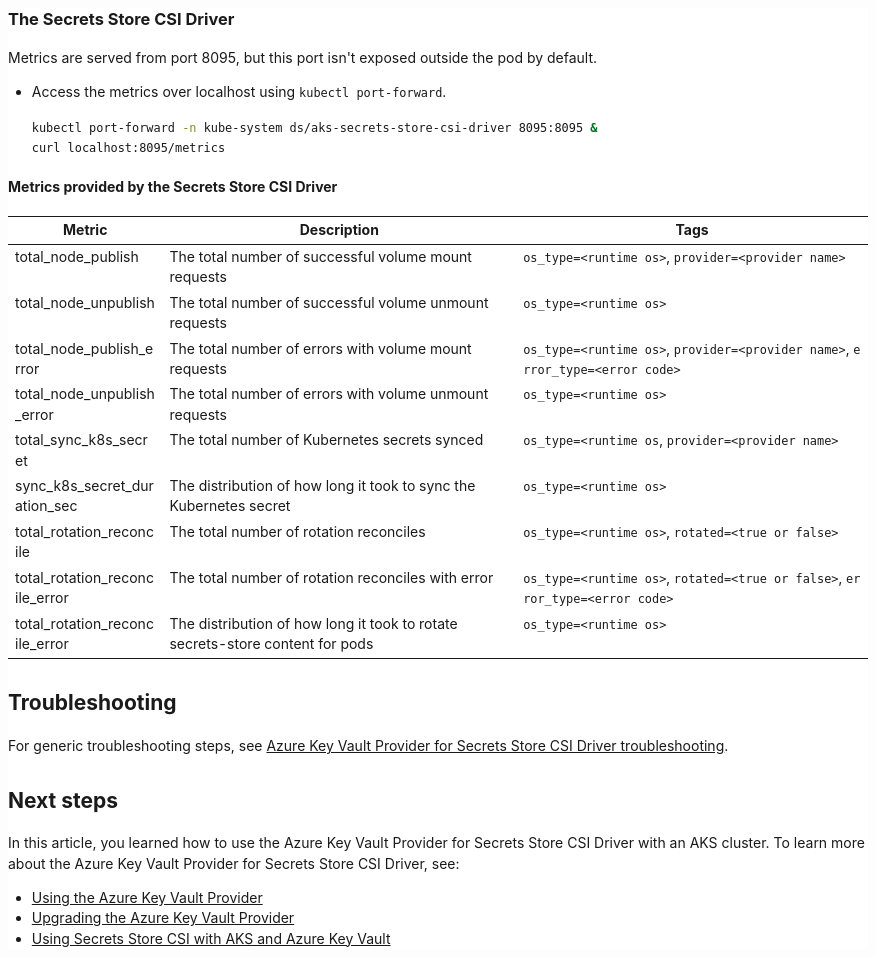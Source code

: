 ### The Secrets Store CSI Driver

Metrics are served from port 8095, but this port isn't exposed outside the pod by default.

* Access the metrics over localhost using `kubectl port-forward`.

    ```bash
    kubectl port-forward -n kube-system ds/aks-secrets-store-csi-driver 8095:8095 &
    curl localhost:8095/metrics
    ```

#### Metrics provided by the Secrets Store CSI Driver

|Metric|Description|Tags|
|----|----|----|
|total_node_publish|The total number of successful volume mount requests|`os_type=<runtime os>`, `provider=<provider name>`|
|total_node_unpublish|The total number of successful volume unmount requests|`os_type=<runtime os>`|
|total_node_publish_error|The total number of errors with volume mount requests|`os_type=<runtime os>`, `provider=<provider name>`, `error_type=<error code>`|
|total_node_unpublish_error|The total number of errors with volume unmount requests|`os_type=<runtime os>`|
|total_sync_k8s_secret|The total number of Kubernetes secrets synced|`os_type=<runtime os`, `provider=<provider name>`|
|sync_k8s_secret_duration_sec|The distribution of how long it took to sync the Kubernetes secret|`os_type=<runtime os>`|
|total_rotation_reconcile|The total number of rotation reconciles|`os_type=<runtime os>`, `rotated=<true or false>`|
|total_rotation_reconcile_error|The total number of rotation reconciles with error|`os_type=<runtime os>`, `rotated=<true or false>`, `error_type=<error code>`|
|total_rotation_reconcile_error|The distribution of how long it took to rotate secrets-store content for pods|`os_type=<runtime os>`|

## Troubleshooting

For generic troubleshooting steps, see [Azure Key Vault Provider for Secrets Store CSI Driver troubleshooting](https://azure.github.io/secrets-store-csi-driver-provider-azure/docs/troubleshooting/).

## Next steps

In this article, you learned how to use the Azure Key Vault Provider for Secrets Store CSI Driver with an AKS cluster. To learn more about the Azure Key Vault Provider for Secrets Store CSI Driver, see:

* [Using the Azure Key Vault Provider](https://azure.github.io/secrets-store-csi-driver-provider-azure/docs/getting-started/usage/)
* [Upgrading the Azure Key Vault Provider](https://azure.github.io/secrets-store-csi-driver-provider-azure/docs/upgrading/)
* [Using Secrets Store CSI with AKS and Azure Key Vault](https://github.com/Azure-Samples/secrets-store-csi-with-aks-akv)


[az-aks-create]: /cli/azure/aks#az-aks-create
[az-aks-enable-addons]: /cli/azure/aks#az-aks-enable-addons
[az-aks-disable-addons]: /cli/azure/aks#az-aks-disable-addons
[csi-storage-drivers]: ./csi-storage-drivers.md
[identity-access-methods]: ./csi-secrets-store-identity-access.md
[aad-pod-identity]: ./use-azure-ad-pod-identity.md
[aad-workload-identity]: workload-identity-overview.md
[az-keyvault-create]: /cli/azure/keyvault#az-keyvault-create.md
[az-keyvault-secret-set]: /cli/azure/keyvault#az-keyvault-secret-set.md
[az-aks-addon-update]: /cli/azure/aks#addon-update.md


[kube-csi]: https://kubernetes-csi.github.io/docs/
[reloader]: https://github.com/stakater/Reloader
[kubernetes-version-support]: ./supported-kubernetes-versions.md?tabs=azure-cli#kubernetes-version-support-policy
